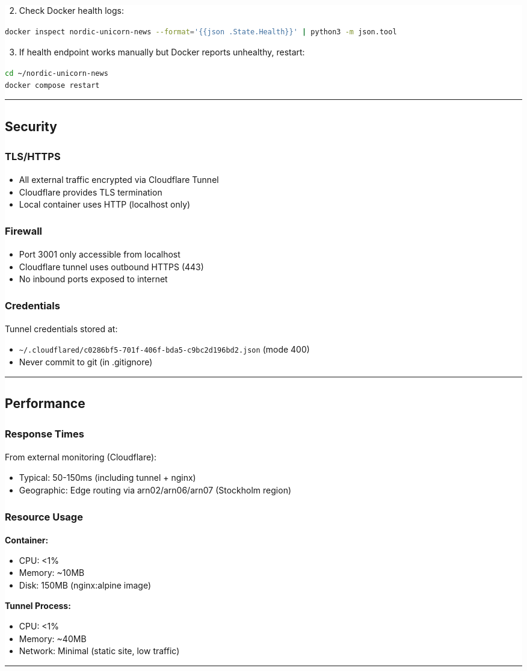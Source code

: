 2. Check Docker health logs:
```bash
docker inspect nordic-unicorn-news --format='{{json .State.Health}}' | python3 -m json.tool
```

3. If health endpoint works manually but Docker reports unhealthy, restart:
```bash
cd ~/nordic-unicorn-news
docker compose restart
```

---

## Security

### TLS/HTTPS

- All external traffic encrypted via Cloudflare Tunnel
- Cloudflare provides TLS termination
- Local container uses HTTP (localhost only)

### Firewall

- Port 3001 only accessible from localhost
- Cloudflare tunnel uses outbound HTTPS (443)
- No inbound ports exposed to internet

### Credentials

Tunnel credentials stored at:
- `~/.cloudflared/c0286bf5-701f-406f-bda5-c9bc2d196bd2.json` (mode 400)
- Never commit to git (in .gitignore)

---

## Performance

### Response Times

From external monitoring (Cloudflare):
- Typical: 50-150ms (including tunnel + nginx)
- Geographic: Edge routing via arn02/arn06/arn07 (Stockholm region)

### Resource Usage

**Container:**
- CPU: <1%
- Memory: ~10MB
- Disk: 150MB (nginx:alpine image)

**Tunnel Process:**
- CPU: <1%
- Memory: ~40MB
- Network: Minimal (static site, low traffic)

---